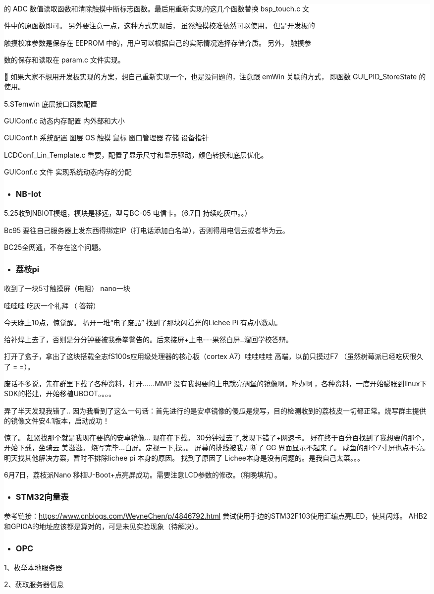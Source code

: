 的 ADC 数值读取函数和清除触摸中断标志函数。最后用重新实现的这几个函数替换 bsp_touch.c 文

件中的原函数即可。 另外要注意一点，这种方式实现后， 虽然触摸校准依然可以使用， 但是开发板的

触摸校准参数是保存在 EEPROM 中的，用户可以根据自己的实际情况选择存储介质。 另外， 触摸参

数的保存和读取在 param.c 文件实现。

 如果大家不想用开发板实现的方案，想自己重新实现一个，也是没问题的，注意跟 emWin 关联的方式， 即函数 GUI_PID_StoreState 的使用。

5.STemwin 底层接口函数配置

GUIConf.c 动态内存配置 内外部和大小

GUIConf.h 系统配置 图层 OS 触摸 鼠标 窗口管理器 存储 设备指针

LCDConf_Lin_Template.c 重要，配置了显示尺寸和显示驱动，颜色转换和底层优化。



GUIConf.c 文件 实现系统动态内存的分配
-  ### NB-Iot

5.25收到NBIOT模组，模块是移远，型号BC-05 电信卡。（6.7日 持续吃灰中。。）

Bc95 要往自己服务器上发东西得绑定IP（打电话添加白名单），否则得用电信云或者华为云。

BC25全网通，不存在这个问题。

-  ### 荔枝pi

收到了一块5寸触摸屏（电阻） nano一块

哇哇哇 吃灰一个礼拜 （ 答辩）

今天晚上10点，惊觉醒。 扒开一堆“电子废品” 找到了那块闪着光的Lichee Pi  有点小激动。

给补焊上去了，否则是分分钟要被我泰拳警告的。后来接屏+上电---果然白屏..溜回学校答辩。

打开了盒子，拿出了这块搭载全志fS100s应用级处理器的核心板（cortex A7）哇哇哇哇 高端，以前只摸过F7 （虽然树莓派已经吃灰很久了 = =）。

废话不多说，先在群里下载了各种资料，打开......MMP 没有我想要的上电就亮碉堡的镜像啊。咋办啊 ，各种资料，一度开始膨胀到linux下SDK的搭建，开始移植UBOOT。。。。

弄了半天发现我错了.. 因为我看到了这么一句话：首先进行的是安卓镜像的傻瓜是烧写，目的检测收到的荔枝皮一切都正常。烧写群主提供的镜像文件安4.1版本，启动成功！

惊了。 赶紧找那个就是我现在要搞的安卓镜像... 现在在下载。
30分钟过去了,发现下错了+网速卡。 好在终于百分百找到了我想要的那个，开始下载，坐骑云 美滋滋。
烧写完毕...白屏。定视一下,操。。 屏幕的排线被我弄断了  GG  界面显示不起来了。 咸鱼的那个7寸屏也点不亮。 明天找其他解决方案，暂时不排除lichee pi 本身的原因。
找到了原因了 Lichee本身是没有问题的。是我自己太菜。。。

6月7日，荔枝派Nano 移植U-Boot+点亮屏成功。需要注意LCD参数的修改。（稍晚填坑）。


-  ### STM32向量表

参考链接：https://www.cnblogs.com/WeyneChen/p/4846792.html
尝试使用手边的STM32F103使用汇编点亮LED，使其闪烁。 AHB2和GPIOA的地址应该都是算对的，可是未见实验现象（待解决）。


-  ### OPC

1、枚举本地服务器

2、获取服务器信息
